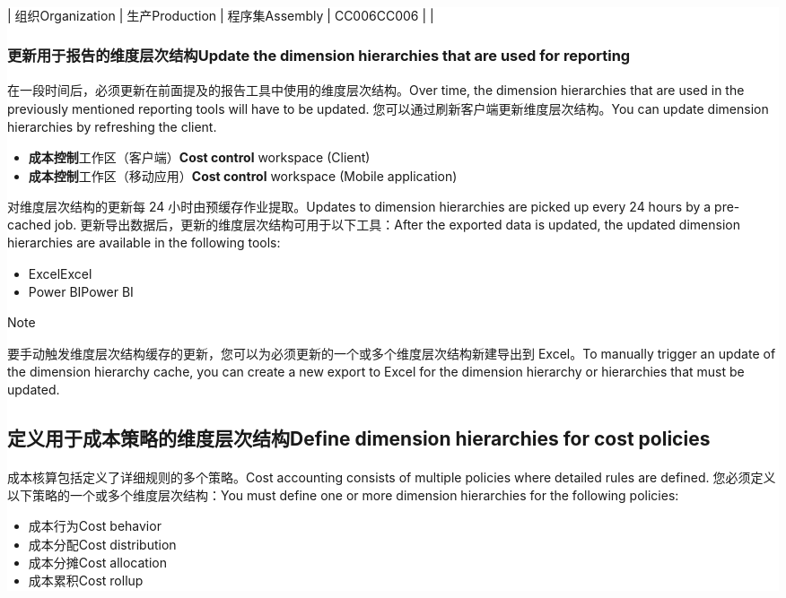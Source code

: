 | <span data-ttu-id="e61ee-298">组织</span><span class="sxs-lookup"><span data-stu-id="e61ee-298">Organization</span></span>                              | <span data-ttu-id="e61ee-299">生产</span><span class="sxs-lookup"><span data-stu-id="e61ee-299">Production</span></span>                                | <span data-ttu-id="e61ee-300">程序集</span><span class="sxs-lookup"><span data-stu-id="e61ee-300">Assembly</span></span>                                  | <span data-ttu-id="e61ee-301">CC006</span><span class="sxs-lookup"><span data-stu-id="e61ee-301">CC006</span></span>                                     |                                            |

### <a name="update-the-dimension-hierarchies-that-are-used-for-reporting"></a><span data-ttu-id="e61ee-302">更新用于报告的维度层次结构</span><span class="sxs-lookup"><span data-stu-id="e61ee-302">Update the dimension hierarchies that are used for reporting</span></span> 

<span data-ttu-id="e61ee-303">在一段时间后，必须更新在前面提及的报告工具中使用的维度层次结构。</span><span class="sxs-lookup"><span data-stu-id="e61ee-303">Over time, the dimension hierarchies that are used in the previously mentioned reporting tools will have to be updated.</span></span> <span data-ttu-id="e61ee-304">您可以通过刷新客户端更新维度层次结构。</span><span class="sxs-lookup"><span data-stu-id="e61ee-304">You can update dimension hierarchies by refreshing the client.</span></span>

- <span data-ttu-id="e61ee-305">**成本控制**工作区（客户端）</span><span class="sxs-lookup"><span data-stu-id="e61ee-305">**Cost control** workspace (Client)</span></span>
- <span data-ttu-id="e61ee-306">**成本控制**工作区（移动应用）</span><span class="sxs-lookup"><span data-stu-id="e61ee-306">**Cost control** workspace (Mobile application)</span></span>

<span data-ttu-id="e61ee-307">对维度层次结构的更新每 24 小时由预缓存作业提取。</span><span class="sxs-lookup"><span data-stu-id="e61ee-307">Updates to dimension hierarchies are picked up every 24 hours by a pre-cached job.</span></span> <span data-ttu-id="e61ee-308">更新导出数据后，更新的维度层次结构可用于以下工具：</span><span class="sxs-lookup"><span data-stu-id="e61ee-308">After the exported data is updated, the updated dimension hierarchies are available in the following tools:</span></span>

- <span data-ttu-id="e61ee-309">Excel</span><span class="sxs-lookup"><span data-stu-id="e61ee-309">Excel</span></span>
- <span data-ttu-id="e61ee-310">Power BI</span><span class="sxs-lookup"><span data-stu-id="e61ee-310">Power BI</span></span>

> [!NOTE] 
> <span data-ttu-id="e61ee-311">要手动触发维度层次结构缓存的更新，您可以为必须更新的一个或多个维度层次结构新建导出到 Excel。</span><span class="sxs-lookup"><span data-stu-id="e61ee-311">To manually trigger an update of the dimension hierarchy cache, you can create a new export to Excel for the dimension hierarchy or hierarchies that must be updated.</span></span>

## <a name="define-dimension-hierarchies-for-cost-policies"></a><span data-ttu-id="e61ee-312">定义用于成本策略的维度层次结构</span><span class="sxs-lookup"><span data-stu-id="e61ee-312">Define dimension hierarchies for cost policies</span></span>

<span data-ttu-id="e61ee-313">成本核算包括定义了详细规则的多个策略。</span><span class="sxs-lookup"><span data-stu-id="e61ee-313">Cost accounting consists of multiple policies where detailed rules are defined.</span></span> <span data-ttu-id="e61ee-314">您必须定义以下策略的一个或多个维度层次结构：</span><span class="sxs-lookup"><span data-stu-id="e61ee-314">You must define one or more dimension hierarchies for the following policies:</span></span>

- <span data-ttu-id="e61ee-315">成本行为</span><span class="sxs-lookup"><span data-stu-id="e61ee-315">Cost behavior</span></span>
- <span data-ttu-id="e61ee-316">成本分配</span><span class="sxs-lookup"><span data-stu-id="e61ee-316">Cost distribution</span></span>
- <span data-ttu-id="e61ee-317">成本分摊</span><span class="sxs-lookup"><span data-stu-id="e61ee-317">Cost allocation</span></span>
- <span data-ttu-id="e61ee-318">成本累积</span><span class="sxs-lookup"><span data-stu-id="e61ee-318">Cost rollup</span></span>
